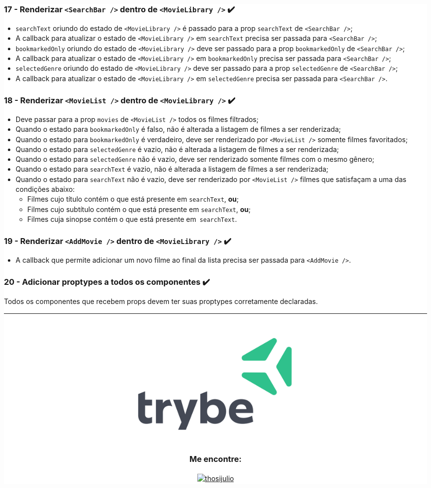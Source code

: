 ### 17 - Renderizar `<SearchBar />` dentro de `<MovieLibrary />` ✔️

- `searchText` oriundo do estado de `<MovieLibrary />` é passado para a prop `searchText` de `<SearchBar />`;
- A callback para atualizar o estado de `<MovieLibrary />` em `searchText` precisa ser passada para `<SearchBar />`;
- `bookmarkedOnly` oriundo do estado de `<MovieLibrary />` deve ser passado para a prop `bookmarkedOnly` de `<SearchBar />`;
- A callback para atualizar o estado de `<MovieLibrary />` em `bookmarkedOnly` precisa ser passada para `<SearchBar />`;
- `selectedGenre` oriundo do estado de `<MovieLibrary />` deve ser passado para a prop `selectedGenre` de `<SearchBar />`;
- A callback para atualizar o estado de `<MovieLibrary />` em `selectedGenre` precisa ser passada para `<SearchBar />`.

### 18 - Renderizar `<MovieList />` dentro de `<MovieLibrary />` ✔️

- Deve passar para a prop `movies` de `<MovieList />` todos os filmes filtrados;
- Quando o estado para `bookmarkedOnly` é falso, não é alterada a listagem de filmes a ser renderizada;
- Quando o estado para `bookmarkedOnly` é verdadeiro, deve ser renderizado por `<MovieList />` somente filmes favoritados;
- Quando o estado para `selectedGenre` é vazio, não é alterada a listagem de filmes a ser renderizada;
- Quando o estado para `selectedGenre` não é vazio, deve ser renderizado somente filmes com o mesmo gênero;
- Quando o estado para `searchText` é vazio, não é alterada a listagem de filmes a ser renderizada;
- Quando o estado para `searchText` não é vazio, deve ser renderizado por `<MovieList />` filmes que satisfaçam a uma das condições abaixo:
  - Filmes cujo título contém o que está presente em `searchText`, **ou**;
  - Filmes cujo subtítulo contém o que está presente em `searchText`, **ou**;
  - Filmes cuja sinopse contém o que está presente em` searchText`.

### 19 - Renderizar `<AddMovie />` dentro de `<MovieLibrary />` ✔️

- A callback que permite adicionar um novo filme ao final da lista precisa ser passada para `<AddMovie />`.

### 20 - Adicionar proptypes a todos os componentes ✔️

Todos os componentes que recebem props devem ter suas proptypes corretamente declaradas. 

---

 <h1 align="center">
    <img alt="Trybe" src="https://github.com/thosijulio/trybe-projects/blob/main/trybe-logo.png"/>
</h1>
<h3 align=center>Me encontre:</h3>
<p align=center>
<a href="https://www.linkedin.com/in/thosijulio/" target="blank"><img align="center" src="https://cdn.jsdelivr.net/npm/simple-icons@3.0.1/icons/linkedin.svg" alt="thosijulio" height="20" width="20" /></a>